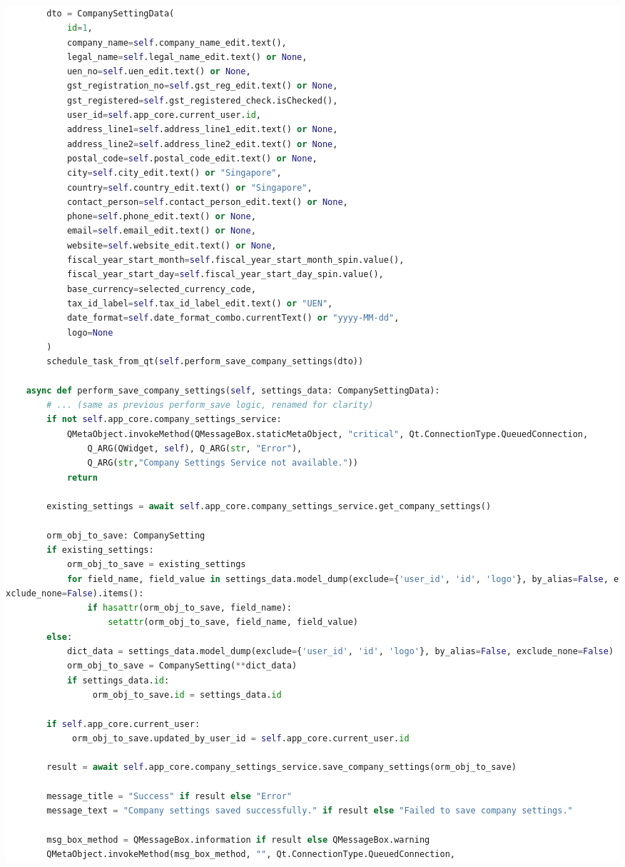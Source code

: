 ```python
        dto = CompanySettingData(
            id=1, 
            company_name=self.company_name_edit.text(),
            legal_name=self.legal_name_edit.text() or None,
            uen_no=self.uen_edit.text() or None,
            gst_registration_no=self.gst_reg_edit.text() or None,
            gst_registered=self.gst_registered_check.isChecked(),
            user_id=self.app_core.current_user.id,
            address_line1=self.address_line1_edit.text() or None,
            address_line2=self.address_line2_edit.text() or None,
            postal_code=self.postal_code_edit.text() or None,
            city=self.city_edit.text() or "Singapore",
            country=self.country_edit.text() or "Singapore",
            contact_person=self.contact_person_edit.text() or None,
            phone=self.phone_edit.text() or None,
            email=self.email_edit.text() or None,
            website=self.website_edit.text() or None,
            fiscal_year_start_month=self.fiscal_year_start_month_spin.value(), 
            fiscal_year_start_day=self.fiscal_year_start_day_spin.value(),  
            base_currency=selected_currency_code, 
            tax_id_label=self.tax_id_label_edit.text() or "UEN",       
            date_format=self.date_format_combo.currentText() or "yyyy-MM-dd", 
            logo=None 
        )
        schedule_task_from_qt(self.perform_save_company_settings(dto))

    async def perform_save_company_settings(self, settings_data: CompanySettingData):
        # ... (same as previous perform_save logic, renamed for clarity)
        if not self.app_core.company_settings_service:
            QMetaObject.invokeMethod(QMessageBox.staticMetaObject, "critical", Qt.ConnectionType.QueuedConnection,
                Q_ARG(QWidget, self), Q_ARG(str, "Error"), 
                Q_ARG(str,"Company Settings Service not available."))
            return

        existing_settings = await self.app_core.company_settings_service.get_company_settings() 
        
        orm_obj_to_save: CompanySetting
        if existing_settings:
            orm_obj_to_save = existing_settings
            for field_name, field_value in settings_data.model_dump(exclude={'user_id', 'id', 'logo'}, by_alias=False, exclude_none=False).items():
                if hasattr(orm_obj_to_save, field_name):
                    setattr(orm_obj_to_save, field_name, field_value)
        else: 
            dict_data = settings_data.model_dump(exclude={'user_id', 'id', 'logo'}, by_alias=False, exclude_none=False)
            orm_obj_to_save = CompanySetting(**dict_data) 
            if settings_data.id:
                 orm_obj_to_save.id = settings_data.id

        if self.app_core.current_user:
             orm_obj_to_save.updated_by_user_id = self.app_core.current_user.id 

        result = await self.app_core.company_settings_service.save_company_settings(orm_obj_to_save)
        
        message_title = "Success" if result else "Error"
        message_text = "Company settings saved successfully." if result else "Failed to save company settings."
        
        msg_box_method = QMessageBox.information if result else QMessageBox.warning
        QMetaObject.invokeMethod(msg_box_method, "", Qt.ConnectionType.QueuedConnection, 
```